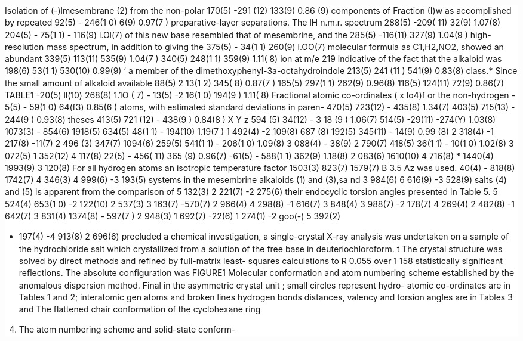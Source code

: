 Isolation of (-)lmesembrane (2) from the non-polar
170(5) -291 (12) 133(9) 0.86 (9)
components of Fraction (I)w as accomplished by repeated 92(5) - 246(1 0) 6(9) 0.97(7 )
preparative-layer separations. The lH n.m.r. spectrum 288(5) -209( 11) 32(9) 1.07(8)
204(5) - 75(1 1) - 116(9) l.Ol(7)
of this new base resembled that of mesembrine, and the
285(5) -116(11) 327(9) 1.04(9 )
high-resolution mass spectrum, in addition to giving the 375(5) - 34(1 1) 260(9) l.OO(7)
molecular formula as C1,H2,NO2, showed an abundant 339(5) 113(11) 535(9) 1.04(7 )
340(5) 248(1 1) 359(9) 1.11( 8)
ion at m/e 219 indicative of the fact that the alkaloid was 198(6) 53(1 1) 530(10) 0.99(9)
‘
a member of the dimethoxyphenyl-3a-octahydroindole 213(5) 241 (11 ) 541(9) 0.83(8)
class.* Since the small amount of alkaloid available 88(5) 2 13(1 2) 345( 8) 0.87(7 )
165(5) 297(1 1) 262(9) 0.96(8)
116(5) 124(11) 72(9) 0.86(7)
TABLE1 -20(5) ll(10) 268(8) 1.1O ( 7) - 13(5) -2 16(1 0) 194(9 ) 1.11( 8)
Fractional atomic co-ordinates ( x lo4)f or the non-hydrogen - 5(5) - 59(1 0) 64(f3) 0.85(6 )
atoms, with estimated standard deviations in paren- 470(5) 723(12) - 435(8) 1.34(7)
403(5) 715(13) - 244(9 ) 0.93(8)
theses
413(5) 721 (12) - 438(9 ) 0.84(8 )
X Y z 594 (5) 34(12) - 3 18 (9 ) 1.06(7)
514(5) -29(11) -274(Y) 1.03(8) 1073(3) - 854(6) 1918(5)
634(5) 48(1 1) - 194(10) 1.19(7 )
1 492(4) -2 109(8) 687 (8)
192(5) 345(11) - 14(9) 0.99 (8)
2 318(4) -1 217(8) -11(7)
2 496 (3) 347(7) 1094(6) 259(5) 541(1 1) - 206(1 0) 1.09(8)
3 088(4) - 38(9) 2 790(7) 418(5) 36(1 1) - 10(1 0) 1.02(8)
3 072(5) 1 352(12) 4 117(8) 22(5) - 456( 11) 365 (9) 0.96(7)
-61(5) - 588(1 1) 362(9) 1.18(8)
2 083(6) 1610(10) 4 716(8)
*
1440(4) 1993(9) 3 120(8) For all hydrogen atoms an isotropic temperature factor
1503(3) 823(7) 1579(7) B 3.5 Az was used.
40(4) - 818(8) 1742(7)
4 346(3) 4 999(6) -3 193(5) systems in the mesembrine alkaloids (1) and (3),sa nd
3 984(6) 6 616(9) -3 528(9) salts (4) and (5) is apparent from the comparison of
5 132(3) 2 221(7) -2 275(6)
their endocyclic torsion angles presented in Table 5.
5 524(4) 653(1 0) -2 122(10)
2 537(3) 3 163(7) -570(7)
2 966(4) 4 298(8) -1 616(7)
3 848(4) 3 988(7) -2 178(7)
4 269(4) 2 482(8) -1 642(7)
3 831(4) 1374(8) - 597(7 )
2 948(3) 1 692(7) -22(6)
1 274(1) -2 goo(-) 5 392(2)
- 197(4) -4 913(8) 2 696(6)
precluded a chemical investigation, a single-crystal X-ray
analysis was undertaken on a sample of the hydrochloride
salt which crystallized from a solution of the free base in
deuteriochloroform. t The crystal structure was solved
by direct methods and refined by full-matrix least-
squares calculations to R 0.055 over 1 158 statistically
significant reflections. The absolute configuration was
FIGURE1 Molecular conformation and atom numbering scheme
established by the anomalous dispersion method. Final
in the asymmetric crystal unit ; small circles represent hydro-
atomic co-ordinates are in Tables 1 and 2; interatomic gen atoms and broken lines hydrogen bonds
distances, valency and torsion angles are in Tables 3 and
The flattened chair conformation of the cyclohexane ring
4. The atom numbering scheme and solid-state conform-